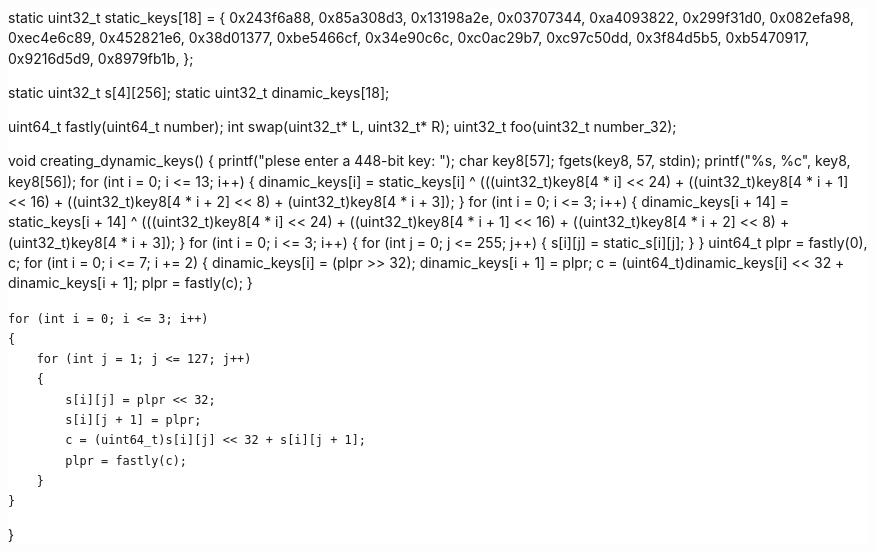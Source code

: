static uint32_t static_keys[18] = {
    0x243f6a88, 0x85a308d3, 0x13198a2e, 0x03707344, 0xa4093822, 0x299f31d0,
    0x082efa98, 0xec4e6c89, 0x452821e6, 0x38d01377, 0xbe5466cf, 0x34e90c6c,
    0xc0ac29b7, 0xc97c50dd, 0x3f84d5b5, 0xb5470917, 0x9216d5d9, 0x8979fb1b,
};

static uint32_t s[4][256];
static uint32_t dinamic_keys[18];

uint64_t fastly(uint64_t number);
int swap(uint32_t* L, uint32_t* R);
uint32_t foo(uint32_t number_32);

void creating_dynamic_keys()
{
    printf("plese enter a 448-bit key:   ");
    char key8[57];
    fgets(key8, 57, stdin);
    printf("%s,   %c", key8, key8[56]);
    for (int i = 0; i <= 13; i++)
    {
        dinamic_keys[i] = static_keys[i] ^ (((uint32_t)key8[4 * i] << 24) + ((uint32_t)key8[4 * i + 1] << 16) + ((uint32_t)key8[4 * i + 2] << 8) + (uint32_t)key8[4 * i + 3]);
    }
    for (int i = 0; i <= 3; i++)
    {
        dinamic_keys[i + 14] = static_keys[i + 14] ^ (((uint32_t)key8[4 * i] << 24) + ((uint32_t)key8[4 * i + 1] << 16) + ((uint32_t)key8[4 * i + 2] << 8) + (uint32_t)key8[4 * i + 3]);
    }
    for (int i = 0; i <= 3; i++)
    {
        for (int j = 0; j <= 255; j++)
        {
            s[i][j] = static_s[i][j];
        }
    }
    uint64_t plpr = fastly(0), c;
    for (int i = 0; i <= 7; i += 2)
    {
        dinamic_keys[i] = (plpr >> 32);
        dinamic_keys[i + 1] = plpr;
        c = (uint64_t)dinamic_keys[i] << 32 + dinamic_keys[i + 1];
        plpr = fastly(c);
    }

    for (int i = 0; i <= 3; i++)
    {
        for (int j = 1; j <= 127; j++)
        {
            s[i][j] = plpr << 32;
            s[i][j + 1] = plpr;
            c = (uint64_t)s[i][j] << 32 + s[i][j + 1];
            plpr = fastly(c);
        }
    }
}
